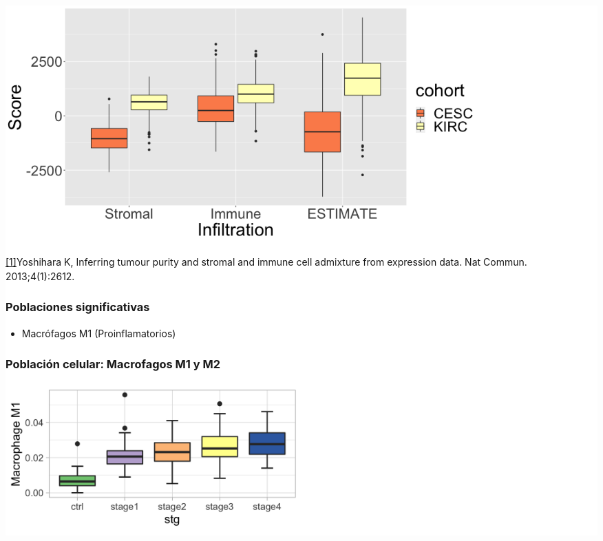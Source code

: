 <img src="img/estimate.png" width="80%">
<p style="font-size: 14px; text-align: left;">
<a target="_blank" href="">[1]</a>Yoshihara K, Inferring tumour purity and stromal and immune cell admixture from expression data. Nat Commun. 2013;4(1):2612.
</p>


### Poblaciones significativas
- Macrófagos M1 (Proinflamatorios)

### Población celular: Macrofagos M1 y M2
<img src="img/Macrophage_M1.png" width="50%">